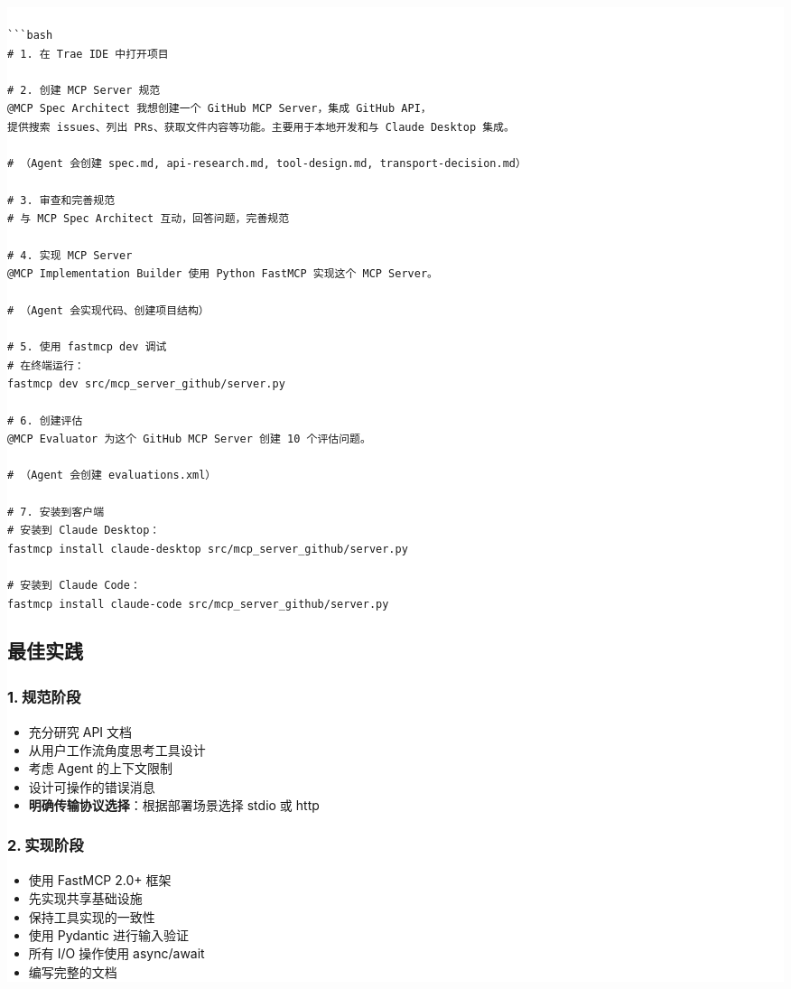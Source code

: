 ```

```bash
# 1. 在 Trae IDE 中打开项目

# 2. 创建 MCP Server 规范
@MCP Spec Architect 我想创建一个 GitHub MCP Server，集成 GitHub API，
提供搜索 issues、列出 PRs、获取文件内容等功能。主要用于本地开发和与 Claude Desktop 集成。

# （Agent 会创建 spec.md, api-research.md, tool-design.md, transport-decision.md）

# 3. 审查和完善规范
# 与 MCP Spec Architect 互动，回答问题，完善规范

# 4. 实现 MCP Server
@MCP Implementation Builder 使用 Python FastMCP 实现这个 MCP Server。

# （Agent 会实现代码、创建项目结构）

# 5. 使用 fastmcp dev 调试
# 在终端运行：
fastmcp dev src/mcp_server_github/server.py

# 6. 创建评估
@MCP Evaluator 为这个 GitHub MCP Server 创建 10 个评估问题。

# （Agent 会创建 evaluations.xml）

# 7. 安装到客户端
# 安装到 Claude Desktop：
fastmcp install claude-desktop src/mcp_server_github/server.py

# 安装到 Claude Code：
fastmcp install claude-code src/mcp_server_github/server.py
```

## 最佳实践

### 1. 规范阶段
- 充分研究 API 文档
- 从用户工作流角度思考工具设计
- 考虑 Agent 的上下文限制
- 设计可操作的错误消息
- **明确传输协议选择**：根据部署场景选择 stdio 或 http

### 2. 实现阶段
- 使用 FastMCP 2.0+ 框架
- 先实现共享基础设施
- 保持工具实现的一致性
- 使用 Pydantic 进行输入验证
- 所有 I/O 操作使用 async/await
- 编写完整的文档
